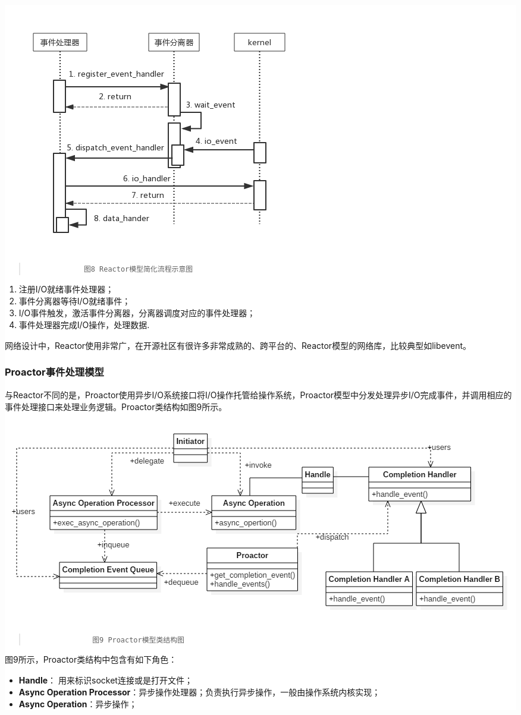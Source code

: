 <p><img src="assets/-------4-.png" alt="img" /></p>
<blockquote>
<pre><code>             图8 Reactor模型简化流程示意图
</code></pre>
</blockquote>
<ol>
<li>注册I/O就绪事件处理器；</li>
<li>事件分离器等待I/O就绪事件；</li>
<li>I/O事件触发，激活事件分离器，分离器调度对应的事件处理器；</li>
<li>事件处理器完成I/O操作，处理数据.</li>
</ol>
<p>网络设计中，Reactor使用非常广，在开源社区有很许多非常成熟的、跨平台的、Reactor模型的网络库，比较典型如libevent。</p>
<h3>Proactor事件处理模型</h3>
<p>与Reactor不同的是，Proactor使用异步I/O系统接口将I/O操作托管给操作系统，Proactor模型中分发处理异步I/O完成事件，并调用相应的事件处理接口来处理业务逻辑。Proactor类结构如图9所示。</p>
<p><img src="assets/import8.png" alt="img" /></p>
<blockquote>
<pre><code>               图9 Proactor模型类结构图
</code></pre>
</blockquote>
<p>图9所示，Proactor类结构中包含有如下角色：</p>
<ul>
<li><strong>Handle</strong>： 用来标识socket连接或是打开文件；</li>
<li><strong>Async Operation Processor</strong>：异步操作处理器；负责执行异步操作，一般由操作系统内核实现；</li>
<li><strong>Async Operation</strong>：异步操作；</li>